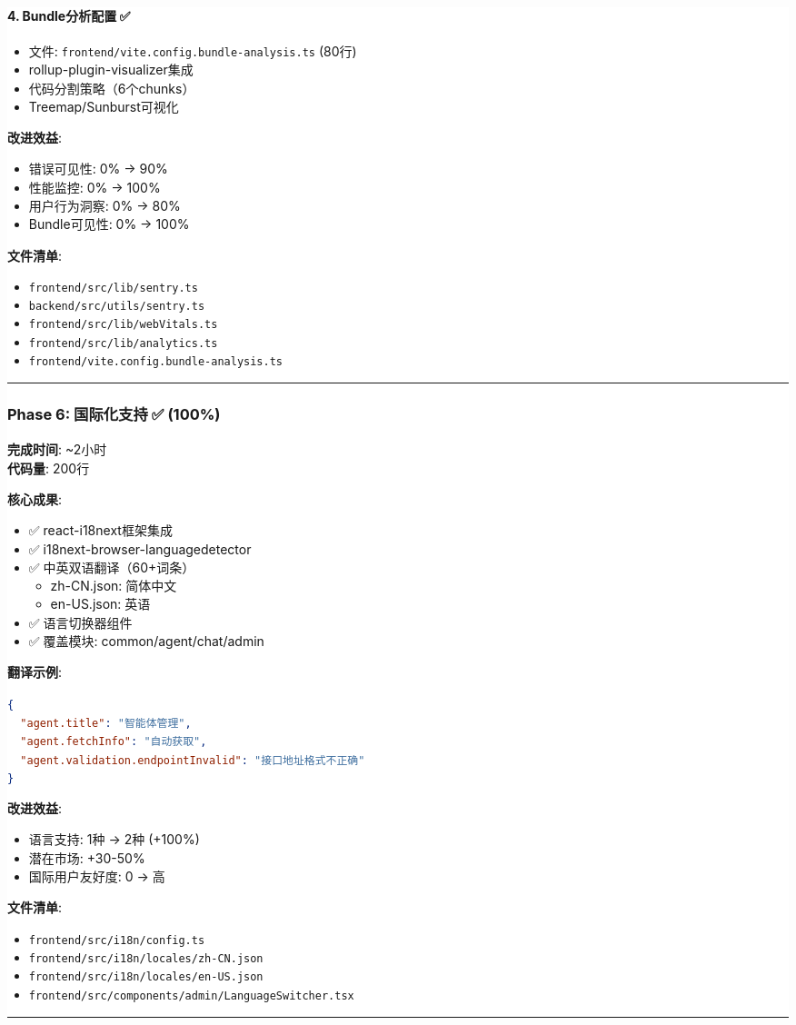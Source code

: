 #### 4. Bundle分析配置 ✅
- 文件: `frontend/vite.config.bundle-analysis.ts` (80行)
- rollup-plugin-visualizer集成
- 代码分割策略（6个chunks）
- Treemap/Sunburst可视化

**改进效益**:
- 错误可见性: 0% → 90%
- 性能监控: 0% → 100%
- 用户行为洞察: 0% → 80%
- Bundle可见性: 0% → 100%

**文件清单**:
- `frontend/src/lib/sentry.ts`
- `backend/src/utils/sentry.ts`
- `frontend/src/lib/webVitals.ts`
- `frontend/src/lib/analytics.ts`
- `frontend/vite.config.bundle-analysis.ts`

---

### Phase 6: 国际化支持 ✅ (100%)

**完成时间**: ~2小时  
**代码量**: 200行

**核心成果**:
- ✅ react-i18next框架集成
- ✅ i18next-browser-languagedetector
- ✅ 中英双语翻译（60+词条）
  - zh-CN.json: 简体中文
  - en-US.json: 英语
- ✅ 语言切换器组件
- ✅ 覆盖模块: common/agent/chat/admin

**翻译示例**:
```json
{
  "agent.title": "智能体管理",
  "agent.fetchInfo": "自动获取",
  "agent.validation.endpointInvalid": "接口地址格式不正确"
}
```

**改进效益**:
- 语言支持: 1种 → 2种 (+100%)
- 潜在市场: +30-50%
- 国际用户友好度: 0 → 高

**文件清单**:
- `frontend/src/i18n/config.ts`
- `frontend/src/i18n/locales/zh-CN.json`
- `frontend/src/i18n/locales/en-US.json`
- `frontend/src/components/admin/LanguageSwitcher.tsx`

---